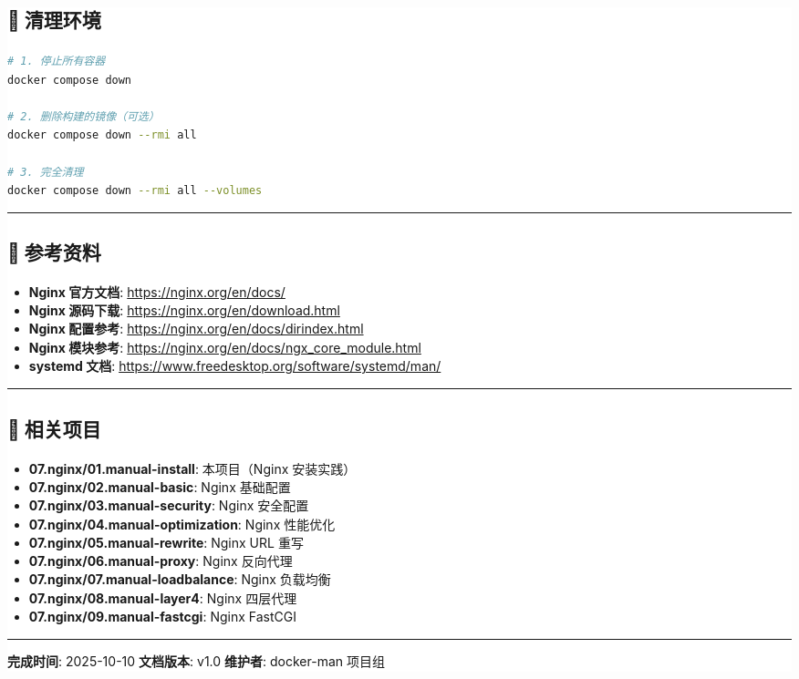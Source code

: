 
## 🧹 清理环境

```bash
# 1. 停止所有容器
docker compose down

# 2. 删除构建的镜像（可选）
docker compose down --rmi all

# 3. 完全清理
docker compose down --rmi all --volumes
```

---

## 📖 参考资料

- **Nginx 官方文档**: https://nginx.org/en/docs/
- **Nginx 源码下载**: https://nginx.org/en/download.html
- **Nginx 配置参考**: https://nginx.org/en/docs/dirindex.html
- **Nginx 模块参考**: https://nginx.org/en/docs/ngx_core_module.html
- **systemd 文档**: https://www.freedesktop.org/software/systemd/man/

---

## 🔗 相关项目

- **07.nginx/01.manual-install**: 本项目（Nginx 安装实践）
- **07.nginx/02.manual-basic**: Nginx 基础配置
- **07.nginx/03.manual-security**: Nginx 安全配置
- **07.nginx/04.manual-optimization**: Nginx 性能优化
- **07.nginx/05.manual-rewrite**: Nginx URL 重写
- **07.nginx/06.manual-proxy**: Nginx 反向代理
- **07.nginx/07.manual-loadbalance**: Nginx 负载均衡
- **07.nginx/08.manual-layer4**: Nginx 四层代理
- **07.nginx/09.manual-fastcgi**: Nginx FastCGI

---

**完成时间**: 2025-10-10
**文档版本**: v1.0
**维护者**: docker-man 项目组
